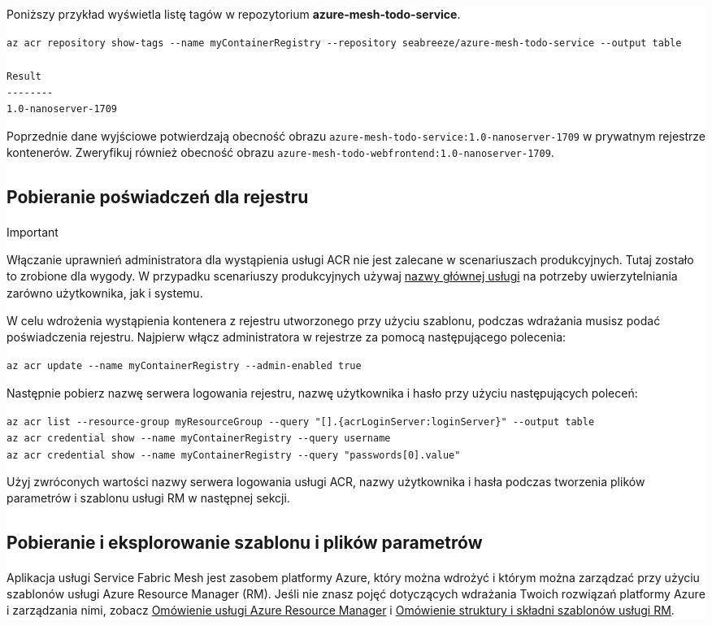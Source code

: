 Poniższy przykład wyświetla listę tagów w repozytorium **azure-mesh-todo-service**.

```azurecli
az acr repository show-tags --name myContainerRegistry --repository seabreeze/azure-mesh-todo-service --output table

Result
--------
1.0-nanoserver-1709
```

Poprzednie dane wyjściowe potwierdzają obecność obrazu `azure-mesh-todo-service:1.0-nanoserver-1709` w prywatnym rejestrze kontenerów.  Zweryfikuj również obecność obrazu `azure-mesh-todo-webfrontend:1.0-nanoserver-1709`.

## <a name="retrieve-credentials-for-the-registry"></a>Pobieranie poświadczeń dla rejestru

> [!IMPORTANT]
> Włączanie uprawnień administratora dla wystąpienia usługi ACR nie jest zalecane w scenariuszach produkcyjnych. Tutaj zostało to zrobione dla wygody. W przypadku scenariuszy produkcyjnych używaj [nazwy głównej usługi](../container-registry/container-registry-auth-service-principal.md) na potrzeby uwierzytelniania zarówno użytkownika, jak i systemu.

W celu wdrożenia wystąpienia kontenera z rejestru utworzonego przy użyciu szablonu, podczas wdrażania musisz podać poświadczenia rejestru. Najpierw włącz administratora w rejestrze za pomocą następującego polecenia:

```azurecli
az acr update --name myContainerRegistry --admin-enabled true
```

Następnie pobierz nazwę serwera logowania rejestru, nazwę użytkownika i hasło przy użyciu następujących poleceń:

```azurecli
az acr list --resource-group myResourceGroup --query "[].{acrLoginServer:loginServer}" --output table
az acr credential show --name myContainerRegistry --query username
az acr credential show --name myContainerRegistry --query "passwords[0].value"
```

Użyj zwróconych wartości nazwy serwera logowania usługi ACR, nazwy użytkownika i hasła podczas tworzenia plików parametrów i szablonu usługi RM w następnej sekcji.

## <a name="download-and-explore-the-template-and-parameters-files"></a>Pobieranie i eksplorowanie szablonu i plików parametrów

Aplikacja usługi Service Fabric Mesh jest zasobem platformy Azure, który można wdrożyć i którym można zarządzać przy użyciu szablonów usługi Azure Resource Manager (RM). Jeśli nie znasz pojęć dotyczących wdrażania Twoich rozwiązań platformy Azure i zarządzania nimi, zobacz [Omówienie usługi Azure Resource Manager](../azure-resource-manager/management/overview.md) i [Omówienie struktury i składni szablonów usługi RM](../azure-resource-manager/templates/template-syntax.md).
